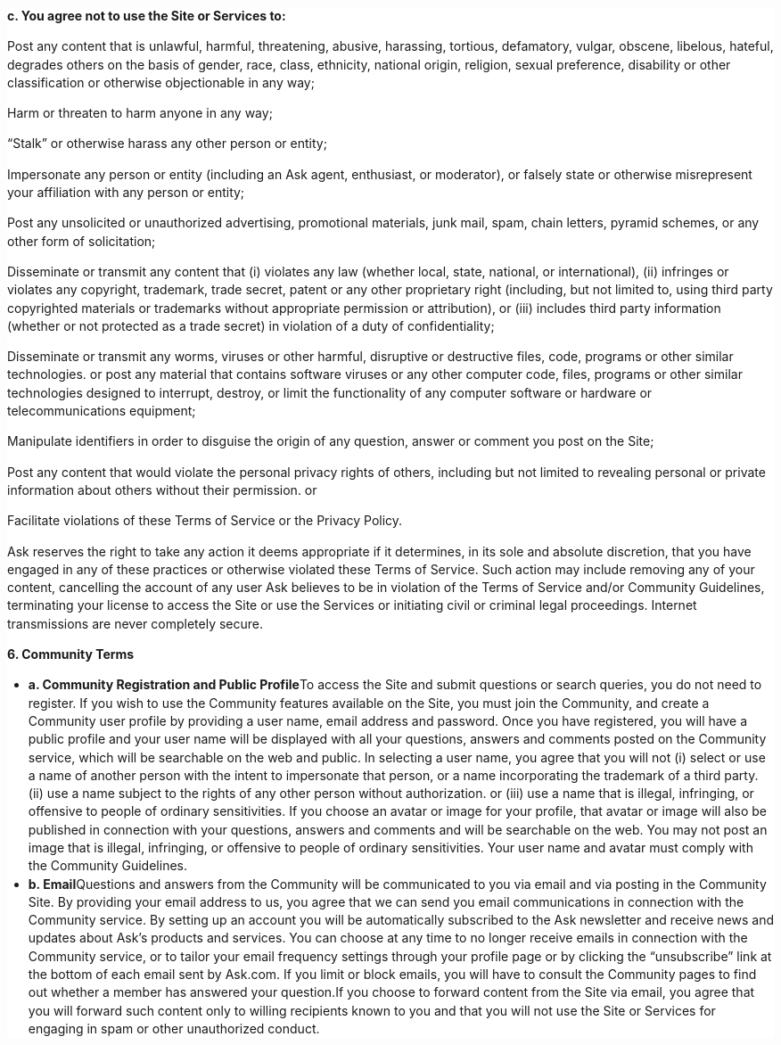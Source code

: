 **c. You agree not to use the Site or Services to:**

Post any content that is unlawful, harmful, threatening, abusive, harassing, tortious, defamatory, vulgar, obscene, libelous, hateful, degrades others on the basis of gender, race, class, ethnicity, national origin, religion, sexual preference, disability or other classification or otherwise objectionable in any way;

Harm or threaten to harm anyone in any way;

“Stalk” or otherwise harass any other person or entity;

Impersonate any person or entity (including an Ask agent, enthusiast, or moderator), or falsely state or otherwise misrepresent your affiliation with any person or entity;

Post any unsolicited or unauthorized advertising, promotional materials, junk mail, spam, chain letters, pyramid schemes, or any other form of solicitation;

Disseminate or transmit any content that (i) violates any law (whether local, state, national, or international), (ii) infringes or violates any copyright, trademark, trade secret, patent or any other proprietary right (including, but not limited to, using third party copyrighted materials or trademarks without appropriate permission or attribution), or (iii) includes third party information (whether or not protected as a trade secret) in violation of a duty of confidentiality;

Disseminate or transmit any worms, viruses or other harmful, disruptive or destructive files, code, programs or other similar technologies. or post any material that contains software viruses or any other computer code, files, programs or other similar technologies designed to interrupt, destroy, or limit the functionality of any computer software or hardware or telecommunications equipment;

Manipulate identifiers in order to disguise the origin of any question, answer or comment you post on the Site;

Post any content that would violate the personal privacy rights of others, including but not limited to revealing personal or private information about others without their permission. or

Facilitate violations of these Terms of Service or the Privacy Policy.

Ask reserves the right to take any action it deems appropriate if it determines, in its sole and absolute discretion, that you have engaged in any of these practices or otherwise violated these Terms of Service. Such action may include removing any of your content, cancelling the account of any user Ask believes to be in violation of the Terms of Service and/or Community Guidelines, terminating your license to access the Site or use the Services or initiating civil or criminal legal proceedings. Internet transmissions are never completely secure.

**6\. Community Terms**

*   **a. Community Registration and Public Profile**To access the Site and submit questions or search queries, you do not need to register. If you wish to use the Community features available on the Site, you must join the Community, and create a Community user profile by providing a user name, email address and password. Once you have registered, you will have a public profile and your user name will be displayed with all your questions, answers and comments posted on the Community service, which will be searchable on the web and public. In selecting a user name, you agree that you will not (i) select or use a name of another person with the intent to impersonate that person, or a name incorporating the trademark of a third party. (ii) use a name subject to the rights of any other person without authorization. or (iii) use a name that is illegal, infringing, or offensive to people of ordinary sensitivities. If you choose an avatar or image for your profile, that avatar or image will also be published in connection with your questions, answers and comments and will be searchable on the web. You may not post an image that is illegal, infringing, or offensive to people of ordinary sensitivities. Your user name and avatar must comply with the Community Guidelines.
*   **b. Email**Questions and answers from the Community will be communicated to you via email and via posting in the Community Site. By providing your email address to us, you agree that we can send you email communications in connection with the Community service. By setting up an account you will be automatically subscribed to the Ask newsletter and receive news and updates about Ask’s products and services. You can choose at any time to no longer receive emails in connection with the Community service, or to tailor your email frequency settings through your profile page or by clicking the “unsubscribe” link at the bottom of each email sent by Ask.com. If you limit or block emails, you will have to consult the Community pages to find out whether a member has answered your question.If you choose to forward content from the Site via email, you agree that you will forward such content only to willing recipients known to you and that you will not use the Site or Services for engaging in spam or other unauthorized conduct.